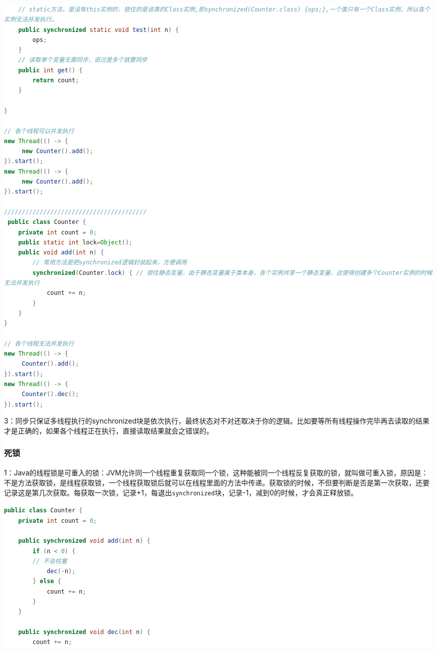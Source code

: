 ```java
	// static方法，是没有this实例的，锁住的是该类的Class实例,即synchronized(Counter.class) {ops;},一个类只有一个Class实例，所以各个实例无法并发执行。
	public synchronized static void test(int n) {
    	ops;
	}
	// 读取单个变量无需同步，说过是多个就要同步
	public int get() {
        return count;
    }

}

// 各个线程可以并发执行
new Thread(() -> {
     new Counter().add();
}).start();
new Thread(() -> {
     new Counter().add();
}).start();

////////////////////////////////////////
 public class Counter {
    private int count = 0;
	public static int lock=Object();
    public void add(int n) {
    	// 常用方法是把synchronized逻辑封装起来，方便调用
        synchronized(Counter.lock) { // 锁住静态变量，由于静态变量属于类本身，各个实例共享一个静态变量，这使得创建多个Counter实例的时候无法并发执行
            count += n;
        }
    }
}

// 各个线程无法并发执行
new Thread(() -> {
     Counter().add();
}).start();
new Thread(() -> {
     Counter().dec();
}).start();

```

3：同步只保证多线程执行的synchronized块是依次执行，最终状态对不对还取决于你的逻辑。比如要等所有线程操作完毕再去读取的结果才是正确的，如果各个线程正在执行，直接读取结果就会之错误的。

### 死锁

1：Java的线程锁是可重入的锁：JVM允许同一个线程重复获取同一个锁，这种能被同一个线程反复获取的锁，就叫做可重入锁，原因是：不是方法获取锁，是线程获取锁，一个线程获取锁后就可以在线程里面的方法中传递。获取锁的时候，不但要判断是否是第一次获取，还要记录这是第几次获取。每获取一次锁，记录+1，每退出`synchronized`块，记录-1，减到0的时候，才会真正释放锁。

```java
public class Counter {
    private int count = 0;

    public synchronized void add(int n) {
        if (n < 0) {
        // 不会柱塞
            dec(-n);
        } else {
            count += n;
        }
    }

    public synchronized void dec(int n) {
        count += n;
```